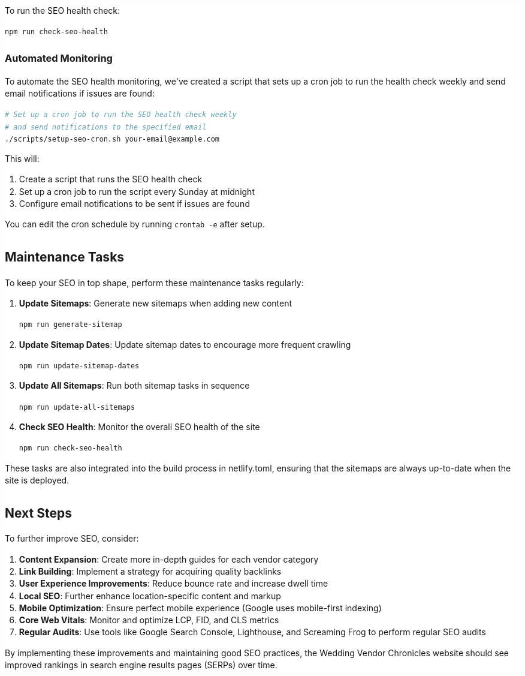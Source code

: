 To run the SEO health check:

```bash
npm run check-seo-health
```

### Automated Monitoring

To automate the SEO health monitoring, we've created a script that sets up a cron job to run the health check weekly and send email notifications if issues are found:

```bash
# Set up a cron job to run the SEO health check weekly
# and send notifications to the specified email
./scripts/setup-seo-cron.sh your-email@example.com
```

This will:
1. Create a script that runs the SEO health check
2. Set up a cron job to run the script every Sunday at midnight
3. Configure email notifications to be sent if issues are found

You can edit the cron schedule by running `crontab -e` after setup.

## Maintenance Tasks

To keep your SEO in top shape, perform these maintenance tasks regularly:

1. **Update Sitemaps**: Generate new sitemaps when adding new content
   ```bash
   npm run generate-sitemap
   ```

2. **Update Sitemap Dates**: Update sitemap dates to encourage more frequent crawling
   ```bash
   npm run update-sitemap-dates
   ```

3. **Update All Sitemaps**: Run both sitemap tasks in sequence
   ```bash
   npm run update-all-sitemaps
   ```

4. **Check SEO Health**: Monitor the overall SEO health of the site
   ```bash
   npm run check-seo-health
   ```

These tasks are also integrated into the build process in netlify.toml, ensuring that the sitemaps are always up-to-date when the site is deployed.

## Next Steps

To further improve SEO, consider:

1. **Content Expansion**: Create more in-depth guides for each vendor category
2. **Link Building**: Implement a strategy for acquiring quality backlinks
3. **User Experience Improvements**: Reduce bounce rate and increase dwell time
4. **Local SEO**: Further enhance location-specific content and markup
5. **Mobile Optimization**: Ensure perfect mobile experience (Google uses mobile-first indexing)
6. **Core Web Vitals**: Monitor and optimize LCP, FID, and CLS metrics
7. **Regular Audits**: Use tools like Google Search Console, Lighthouse, and Screaming Frog to perform regular SEO audits

By implementing these improvements and maintaining good SEO practices, the Wedding Vendor Chronicles website should see improved rankings in search engine results pages (SERPs) over time.
